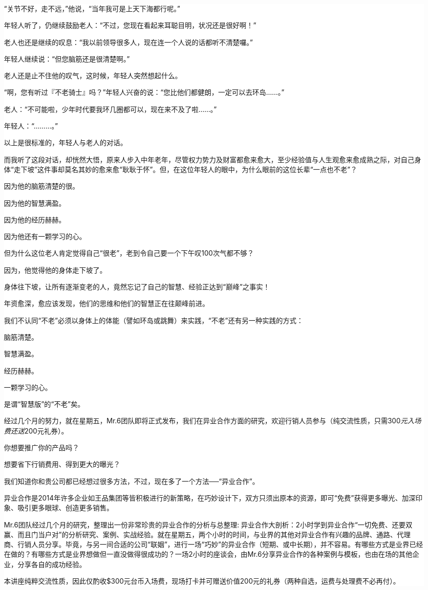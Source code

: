 “关节不好，走不远，”他说，“当年我可是上天下海都行呢。”

年轻人听了，仍继续鼓励老人：“不过，您现在看起来耳聪目明，状况还是很好啊！”

老人也还是继续的叹息：“我以前领导很多人，现在连一个人说的话都听不清楚囉。”

年轻人继续说：“但您脑筋还是很清楚啊。”

老人还是止不住他的叹气，这时候，年轻人突然想起什么。

“啊，您有听过『不老骑士』吗？”年轻人兴奋的说：“您比他们都健朗，一定可以去环岛……。”

老人：“不可能啦，少年时代要我环几圈都可以，现在来不及了啦……。”

年轻人：“………。”

以上是很标准的，年轻人与老人的对话。

而我听了这段对话，却恍然大悟，原来人步入中年老年，尽管权力势力及财富都愈来愈大，至少经验值与人生观愈来愈成熟之际，对自己身体“走下坡”这件事却莫名其妙的愈来愈“耿耿于怀”。但，在这位年轻人的眼中，为什么眼前的这位长辈“一点也不老”？

因为他的脑筋清楚的很。

因为他的智慧满盈。

因为他的经历赫赫。

因为他还有一颗学习的心。

但为什么这位老人肯定觉得自己“很老”，老到令自己要一个下午叹100次气都不够？

因为，他觉得他的身体走下坡了。

身体往下坡，让所有逐渐变老的人，竟然忘记了自己的智慧、经验正达到“巅峰”之事实！

年资愈深，愈应该发现，他们的思维和他们的智慧正在往颠峰前进。

我们不认同“不老”必须以身体上的体能（譬如环岛或跳舞）来实践，“不老”还有另一种实践的方式：

脑筋清楚。

智慧满盈。

经历赫赫。

一颗学习的心。

是谓“智慧版”的“不老”矣。

经过几个月的努力，就在星期五，Mr.6团队即将正式发布，我们在异业合作方面的研究，欢迎行销人员参与（纯交流性质，只需$300元入场费还送$200元礼券）。

你想要推广你的产品吗？

想要省下行销费用、得到更大的曝光？

我们知道你和贵公司都已经想过很多方法，不过，现在多了一个方法──“异业合作”。

异业合作是2014年许多企业如王品集团等皆积极进行的新策略，在巧妙设计下，双方只须出原本的资源，即可“免费”获得更多曝光、加深印象、吸引更多眼球、创造更多销售。

Mr.6团队经过几个月的研究，整理出一份非常珍贵的异业合作的分析与总整理: 异业合作大剖析：2小时学到异业合作“一切免费、还要双赢、而且门当户对”的分析研究、案例、实战经验。就在星期五，两个小时的时间，与业界的其他对异业合作有兴趣的品牌、通路、代理商、行销人员分享。毕竟，与另一间合适的公司“联姻”，进行一场“巧妙”的异业合作（短期、或中长期），并不容易。有哪些方式是业界已经在做的？有哪些方式是业界想做但一直没做得很成功的？一场2小时的座谈会，由Mr.6分享异业合作的各种案例与模板，也由在场的其他企业，分享各自的成功经验。

本讲座纯粹交流性质，因此仅酌收$300元台币入场费，现场打卡并可赠送价值200元的礼券（两种自选，运费与处理费不必再付）。
